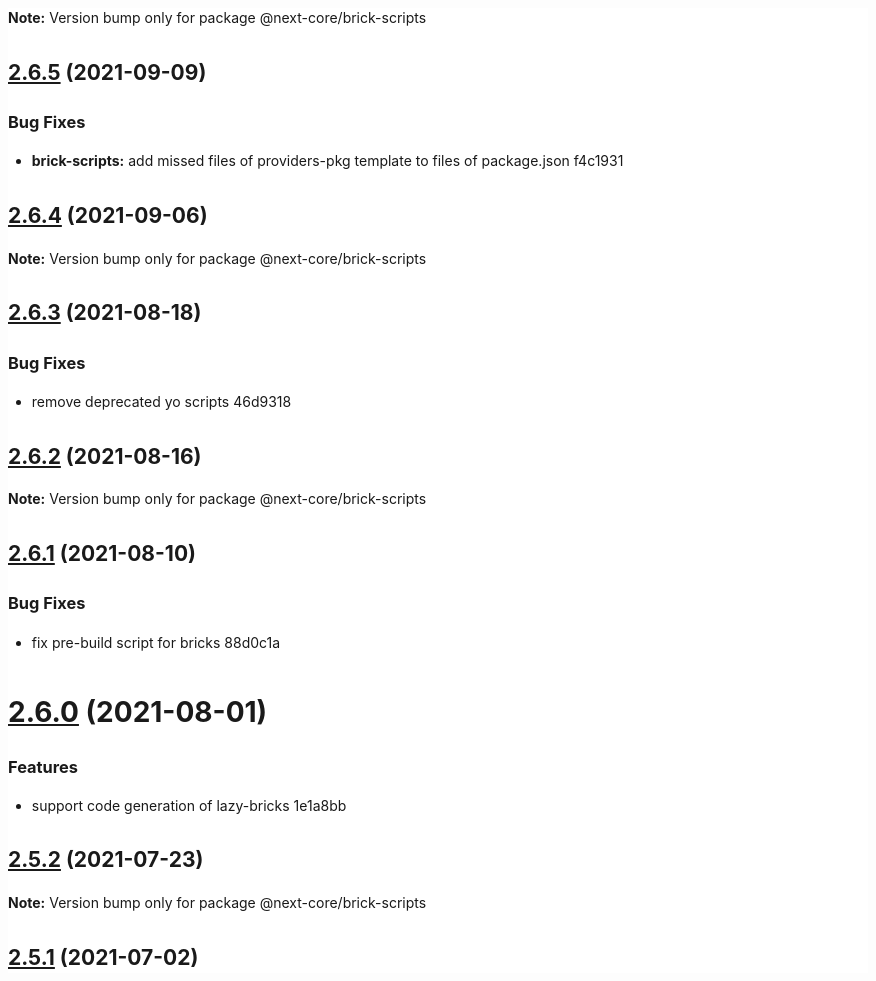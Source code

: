 **Note:** Version bump only for package @next-core/brick-scripts

## [2.6.5](/compare/@next-core/brick-scripts@2.6.4...@next-core/brick-scripts@2.6.5) (2021-09-09)

### Bug Fixes

- **brick-scripts:** add missed files of providers-pkg template to files of package.json f4c1931

## [2.6.4](/compare/@next-core/brick-scripts@2.6.3...@next-core/brick-scripts@2.6.4) (2021-09-06)

**Note:** Version bump only for package @next-core/brick-scripts

## [2.6.3](/compare/@next-core/brick-scripts@2.6.2...@next-core/brick-scripts@2.6.3) (2021-08-18)

### Bug Fixes

- remove deprecated yo scripts 46d9318

## [2.6.2](/compare/@next-core/brick-scripts@2.6.1...@next-core/brick-scripts@2.6.2) (2021-08-16)

**Note:** Version bump only for package @next-core/brick-scripts

## [2.6.1](/compare/@next-core/brick-scripts@2.6.0...@next-core/brick-scripts@2.6.1) (2021-08-10)

### Bug Fixes

- fix pre-build script for bricks 88d0c1a

# [2.6.0](/compare/@next-core/brick-scripts@2.5.2...@next-core/brick-scripts@2.6.0) (2021-08-01)

### Features

- support code generation of lazy-bricks 1e1a8bb

## [2.5.2](/compare/@next-core/brick-scripts@2.5.1...@next-core/brick-scripts@2.5.2) (2021-07-23)

**Note:** Version bump only for package @next-core/brick-scripts

## [2.5.1](https:///$repo-git-url$/next-core/compare/@next-core/brick-scripts@2.5.0...@next-core/brick-scripts@2.5.1) (2021-07-02)
